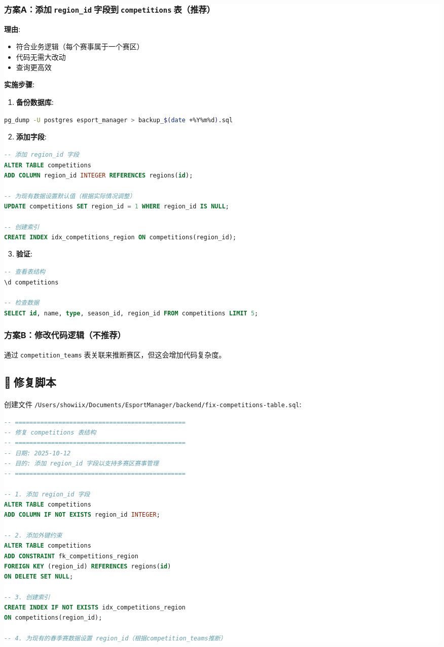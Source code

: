 ### 方案A：添加 `region_id` 字段到 `competitions` 表（推荐）

**理由**:
- 符合业务逻辑（每个赛事属于一个赛区）
- 代码无需大改动
- 查询更高效

**实施步骤**:

1. **备份数据库**:
```bash
pg_dump -U postgres esport_manager > backup_$(date +%Y%m%d).sql
```

2. **添加字段**:
```sql
-- 添加 region_id 字段
ALTER TABLE competitions 
ADD COLUMN region_id INTEGER REFERENCES regions(id);

-- 为现有数据设置默认值（根据实际情况调整）
UPDATE competitions SET region_id = 1 WHERE region_id IS NULL;

-- 创建索引
CREATE INDEX idx_competitions_region ON competitions(region_id);
```

3. **验证**:
```sql
-- 查看表结构
\d competitions

-- 检查数据
SELECT id, name, type, season_id, region_id FROM competitions LIMIT 5;
```

### 方案B：修改代码逻辑（不推荐）

通过 `competition_teams` 表关联来推断赛区，但这会增加代码复杂度。

## 📝 修复脚本

创建文件 `/Users/showiix/Documents/EsportManager/backend/fix-competitions-table.sql`:

```sql
-- ===============================================
-- 修复 competitions 表结构
-- ===============================================
-- 日期: 2025-10-12
-- 目的: 添加 region_id 字段以支持多赛区赛事管理
-- ===============================================

-- 1. 添加 region_id 字段
ALTER TABLE competitions 
ADD COLUMN IF NOT EXISTS region_id INTEGER;

-- 2. 添加外键约束
ALTER TABLE competitions 
ADD CONSTRAINT fk_competitions_region 
FOREIGN KEY (region_id) REFERENCES regions(id) 
ON DELETE SET NULL;

-- 3. 创建索引
CREATE INDEX IF NOT EXISTS idx_competitions_region 
ON competitions(region_id);

-- 4. 为现有的春季赛数据设置 region_id（根据competition_teams推断）
```